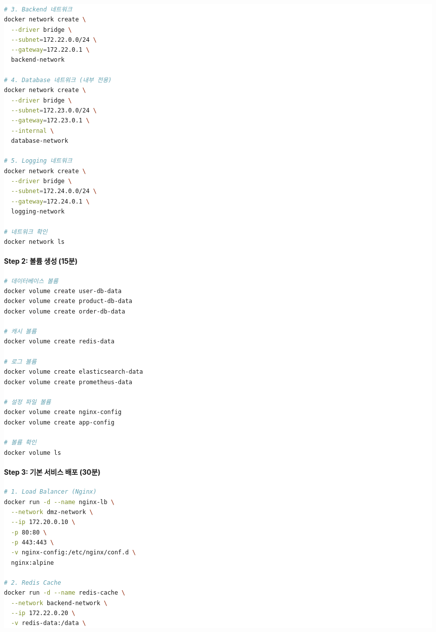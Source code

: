 ```bash
# 3. Backend 네트워크
docker network create \
  --driver bridge \
  --subnet=172.22.0.0/24 \
  --gateway=172.22.0.1 \
  backend-network

# 4. Database 네트워크 (내부 전용)
docker network create \
  --driver bridge \
  --subnet=172.23.0.0/24 \
  --gateway=172.23.0.1 \
  --internal \
  database-network

# 5. Logging 네트워크
docker network create \
  --driver bridge \
  --subnet=172.24.0.0/24 \
  --gateway=172.24.0.1 \
  logging-network

# 네트워크 확인
docker network ls
```

#### Step 2: 볼륨 생성 (15분)
```bash
# 데이터베이스 볼륨
docker volume create user-db-data
docker volume create product-db-data
docker volume create order-db-data

# 캐시 볼륨
docker volume create redis-data

# 로그 볼륨
docker volume create elasticsearch-data
docker volume create prometheus-data

# 설정 파일 볼륨
docker volume create nginx-config
docker volume create app-config

# 볼륨 확인
docker volume ls
```

#### Step 3: 기본 서비스 배포 (30분)
```bash
# 1. Load Balancer (Nginx)
docker run -d --name nginx-lb \
  --network dmz-network \
  --ip 172.20.0.10 \
  -p 80:80 \
  -p 443:443 \
  -v nginx-config:/etc/nginx/conf.d \
  nginx:alpine

# 2. Redis Cache
docker run -d --name redis-cache \
  --network backend-network \
  --ip 172.22.0.20 \
  -v redis-data:/data \
```